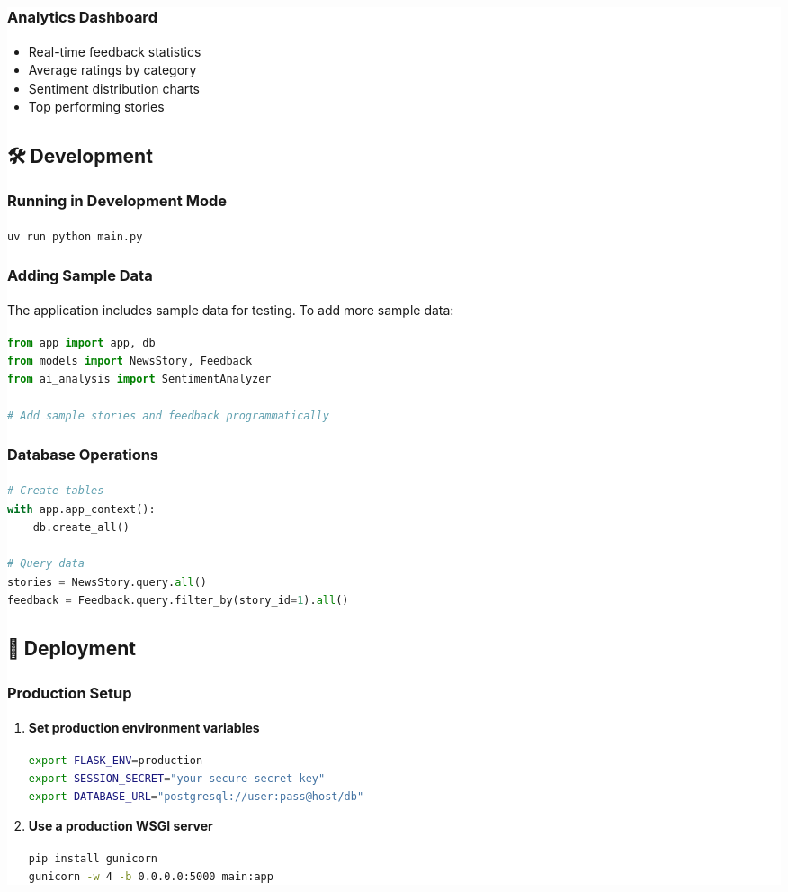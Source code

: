 ### Analytics Dashboard
- Real-time feedback statistics
- Average ratings by category
- Sentiment distribution charts
- Top performing stories

## 🛠️ Development

### Running in Development Mode
```bash
uv run python main.py
```

### Adding Sample Data
The application includes sample data for testing. To add more sample data:

```python
from app import app, db
from models import NewsStory, Feedback
from ai_analysis import SentimentAnalyzer

# Add sample stories and feedback programmatically
```

### Database Operations
```python
# Create tables
with app.app_context():
    db.create_all()

# Query data
stories = NewsStory.query.all()
feedback = Feedback.query.filter_by(story_id=1).all()
```

## 🚀 Deployment

### Production Setup

1. **Set production environment variables**
   ```bash
   export FLASK_ENV=production
   export SESSION_SECRET="your-secure-secret-key"
   export DATABASE_URL="postgresql://user:pass@host/db"
   ```

2. **Use a production WSGI server**
   ```bash
   pip install gunicorn
   gunicorn -w 4 -b 0.0.0.0:5000 main:app
   ```
